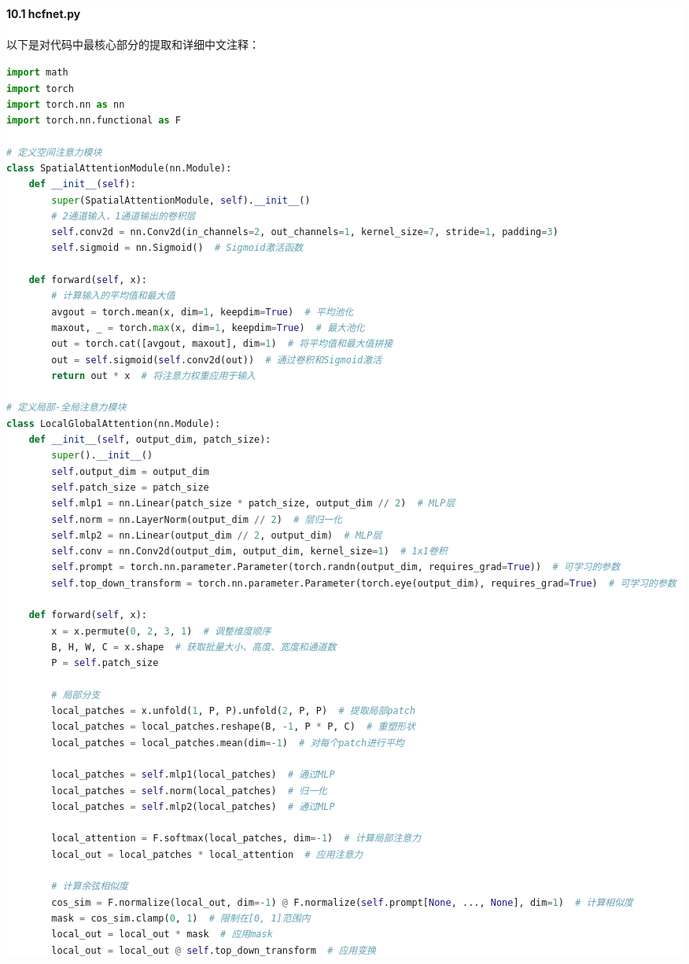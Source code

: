 #### 10.1 hcfnet.py

以下是对代码中最核心部分的提取和详细中文注释：

```python
import math
import torch
import torch.nn as nn
import torch.nn.functional as F

# 定义空间注意力模块
class SpatialAttentionModule(nn.Module):
    def __init__(self):
        super(SpatialAttentionModule, self).__init__()
        # 2通道输入，1通道输出的卷积层
        self.conv2d = nn.Conv2d(in_channels=2, out_channels=1, kernel_size=7, stride=1, padding=3)
        self.sigmoid = nn.Sigmoid()  # Sigmoid激活函数

    def forward(self, x):
        # 计算输入的平均值和最大值
        avgout = torch.mean(x, dim=1, keepdim=True)  # 平均池化
        maxout, _ = torch.max(x, dim=1, keepdim=True)  # 最大池化
        out = torch.cat([avgout, maxout], dim=1)  # 将平均值和最大值拼接
        out = self.sigmoid(self.conv2d(out))  # 通过卷积和Sigmoid激活
        return out * x  # 将注意力权重应用于输入

# 定义局部-全局注意力模块
class LocalGlobalAttention(nn.Module):
    def __init__(self, output_dim, patch_size):
        super().__init__()
        self.output_dim = output_dim
        self.patch_size = patch_size
        self.mlp1 = nn.Linear(patch_size * patch_size, output_dim // 2)  # MLP层
        self.norm = nn.LayerNorm(output_dim // 2)  # 层归一化
        self.mlp2 = nn.Linear(output_dim // 2, output_dim)  # MLP层
        self.conv = nn.Conv2d(output_dim, output_dim, kernel_size=1)  # 1x1卷积
        self.prompt = torch.nn.parameter.Parameter(torch.randn(output_dim, requires_grad=True))  # 可学习的参数
        self.top_down_transform = torch.nn.parameter.Parameter(torch.eye(output_dim), requires_grad=True)  # 可学习的参数

    def forward(self, x):
        x = x.permute(0, 2, 3, 1)  # 调整维度顺序
        B, H, W, C = x.shape  # 获取批量大小、高度、宽度和通道数
        P = self.patch_size

        # 局部分支
        local_patches = x.unfold(1, P, P).unfold(2, P, P)  # 提取局部patch
        local_patches = local_patches.reshape(B, -1, P * P, C)  # 重塑形状
        local_patches = local_patches.mean(dim=-1)  # 对每个patch进行平均

        local_patches = self.mlp1(local_patches)  # 通过MLP
        local_patches = self.norm(local_patches)  # 归一化
        local_patches = self.mlp2(local_patches)  # 通过MLP

        local_attention = F.softmax(local_patches, dim=-1)  # 计算局部注意力
        local_out = local_patches * local_attention  # 应用注意力

        # 计算余弦相似度
        cos_sim = F.normalize(local_out, dim=-1) @ F.normalize(self.prompt[None, ..., None], dim=1)  # 计算相似度
        mask = cos_sim.clamp(0, 1)  # 限制在[0, 1]范围内
        local_out = local_out * mask  # 应用mask
        local_out = local_out @ self.top_down_transform  # 应用变换
```